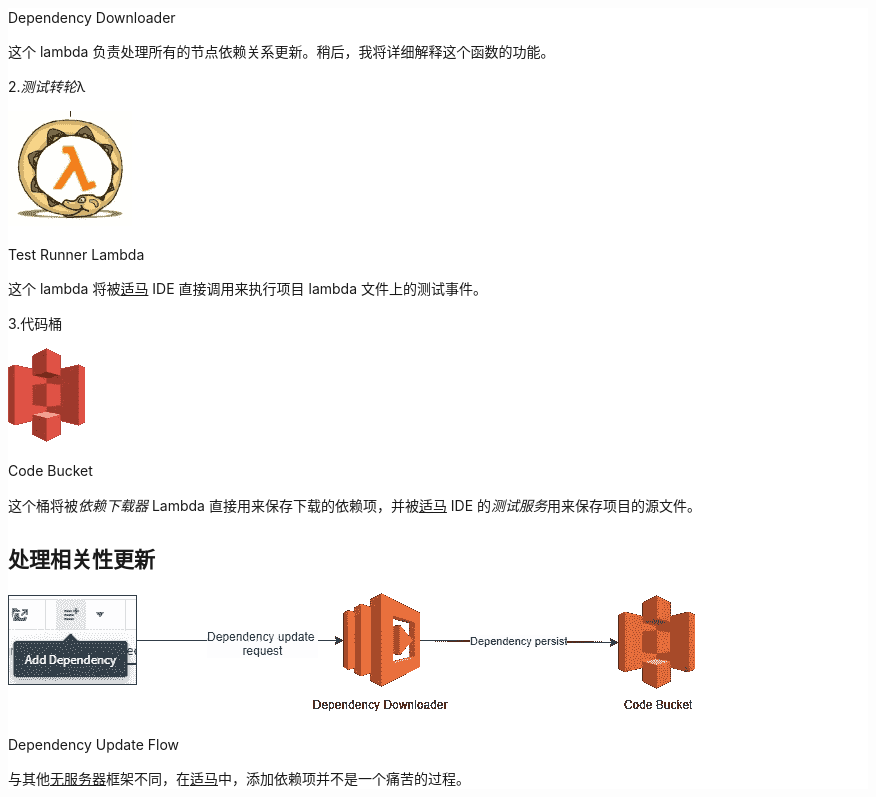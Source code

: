 Dependency Downloader

这个 lambda 负责处理所有的节点依赖关系更新。稍后，我将详细解释这个函数的功能。

2.*测试转轮*λ

![](img/af82c6b2dbded655ca47d99afca61953.png)

Test Runner Lambda

这个 lambda 将被[适马](https://sigma.slappforge.com) IDE 直接调用来执行项目 lambda 文件上的测试事件。

3.代码桶

![](img/e4edc3810add1490e48332adf81589f7.png)

Code Bucket

这个桶将被*依赖下载器* Lambda 直接用来保存下载的依赖项，并被[适马](https://sigma.slappforge.com) IDE 的*测试服务*用来保存项目的源文件。

## 处理相关性更新

![](img/ed0de8df7adbbf7f9f3892f51dec8409.png)

Dependency Update Flow

与其他[无服务器](https://en.wikipedia.org/wiki/Serverless_computing)框架不同，在[适马](https://sigma.slappforge.com)中，添加依赖项并不是一个痛苦的过程。
